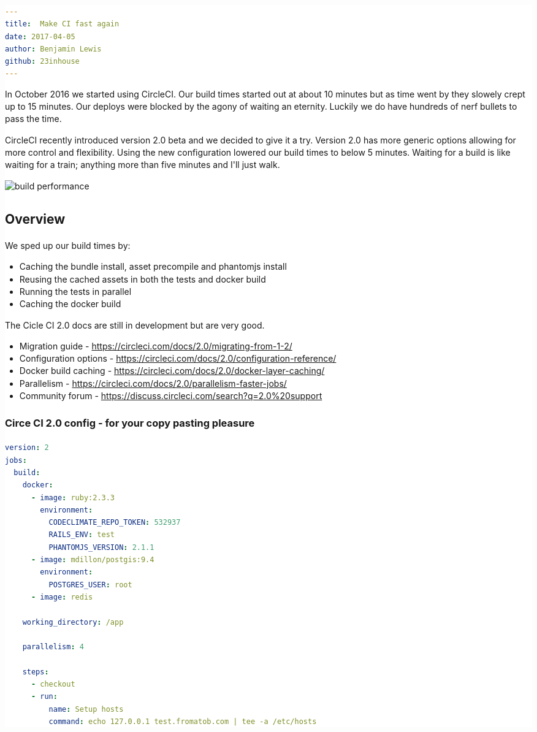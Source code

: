 ```yaml
---
title:  Make CI fast again
date: 2017-04-05
author: Benjamin Lewis
github: 23inhouse
---
```


In October 2016 we started using CircleCI. Our build
times started out at about 10 minutes but as time went by they slowely crept up
to 15 minutes. Our deploys were blocked by the agony of waiting an eternity.
Luckily we do have hundreds of nerf bullets to pass the time.

CircleCI recently introduced version 2.0 beta and we decided to give it a try.
Version 2.0 has more generic options allowing for more control and flexibility.
Using the new configuration lowered our build times to below 5 minutes.
Waiting for a build is like waiting for a train; anything more than five minutes
and I'll just walk.

![build performance](/img/make-ci-fast-again/build-performance.png "Build Performance")

## Overview

We sped up our build times by:

 * Caching the bundle install, asset precompile and phantomjs install
 * Reusing the cached assets in both the tests and docker build
 * Running the tests in parallel
 * Caching the docker build

The Cicle CI 2.0 docs are still in development but are very good.

 * Migration guide - https://circleci.com/docs/2.0/migrating-from-1-2/
 * Configuration options - https://circleci.com/docs/2.0/configuration-reference/
 * Docker build caching - https://circleci.com/docs/2.0/docker-layer-caching/
 * Parallelism - https://circleci.com/docs/2.0/parallelism-faster-jobs/
 * Community forum - https://discuss.circleci.com/search?q=2.0%20support

### Circe CI 2.0 config - for your copy pasting pleasure

```yml
version: 2
jobs:
  build:
    docker:
      - image: ruby:2.3.3
        environment:
          CODECLIMATE_REPO_TOKEN: 532937
          RAILS_ENV: test
          PHANTOMJS_VERSION: 2.1.1
      - image: mdillon/postgis:9.4
        environment:
          POSTGRES_USER: root
      - image: redis

    working_directory: /app

    parallelism: 4

    steps:
      - checkout
      - run:
          name: Setup hosts
          command: echo 127.0.0.1 test.fromatob.com | tee -a /etc/hosts

```